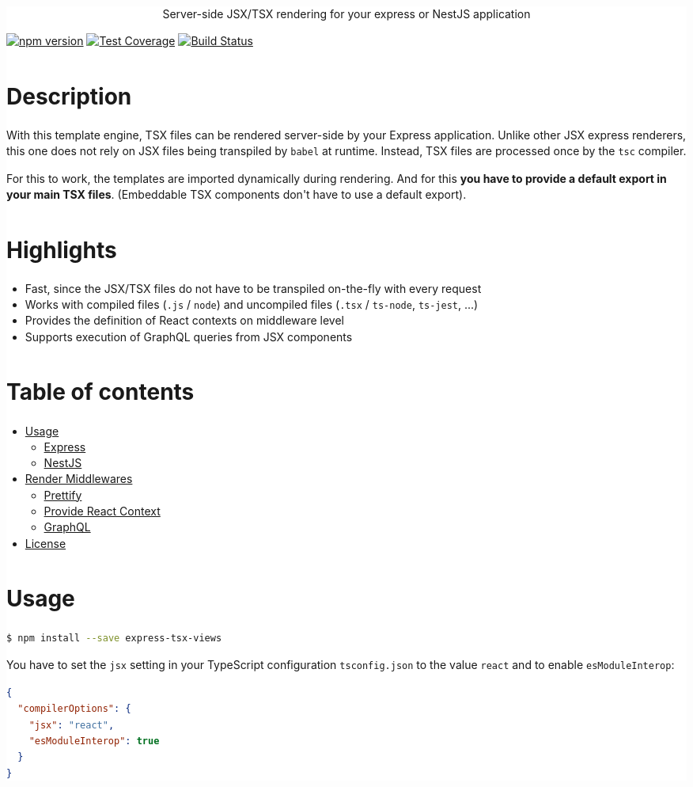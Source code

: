 <div align="center">
  <p>Server-side JSX/TSX rendering for your express or NestJS application</p>
</div>

[![npm version](https://badge.fury.io/js/express-tsx-views.svg)](https://www.npmjs.com/package/express-tsx-views)
[![Test Coverage][coveralls-image]][coveralls-url]
[![Build Status][build-image]][build-url]

# Description 

With this template engine, TSX files can be rendered server-side by your Express application. Unlike other JSX express renderers, this one does not rely on JSX files being transpiled by `babel` at runtime. Instead, TSX files are processed once by the `tsc` compiler.

For this to work, the templates are imported dynamically during rendering. And for this **you have to provide a default export in your main TSX files**. (Embeddable TSX components don't have to use a default export).

# Highlights 

- Fast, since the JSX/TSX files do not have to be transpiled on-the-fly with every request
- Works with compiled files (`.js` / `node`) and uncompiled files (`.tsx` / `ts-node`, `ts-jest`, ...)
- Provides the definition of React contexts on middleware level
- Supports execution of GraphQL queries from JSX components

# Table of contents 

- [Usage](#usage)
  - [Express](#express)
  - [NestJS](#nestjs)
- [Render Middlewares](#render-middlewares)
  - [Prettify](#prettify)
  - [Provide React Context](#provide-react-context)
  - [GraphQL](#graphql)
- [License](#license)

# Usage

```sh
$ npm install --save express-tsx-views
```

You have to set the `jsx` setting in your TypeScript configuration `tsconfig.json` to the value `react` and to enable `esModuleInterop`:

```json
{
  "compilerOptions": {
    "jsx": "react",
    "esModuleInterop": true
  }
}
```


[coveralls-image]: https://img.shields.io/coveralls/pmb0/express-tsx-views/master.svg
[coveralls-url]: https://coveralls.io/r/pmb0/express-tsx-views?branch=master
[build-image]: https://github.com/pmb0/express-tsx-views/workflows/Tests/badge.svg
[build-url]: https://github.com/pmb0/express-tsx-views/actions?query=workflow%3ATests